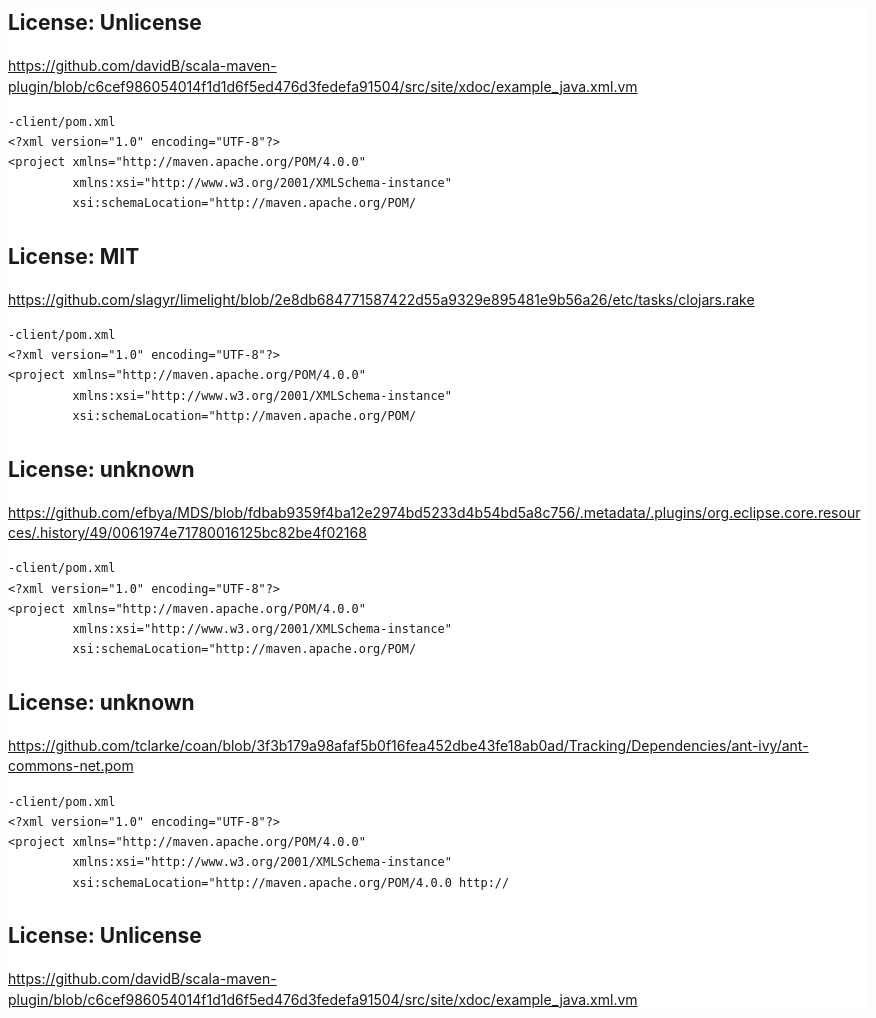 
## License: Unlicense
https://github.com/davidB/scala-maven-plugin/blob/c6cef986054014f1d1d6f5ed476d3fedefa91504/src/site/xdoc/example_java.xml.vm

```
-client/pom.xml
<?xml version="1.0" encoding="UTF-8"?>
<project xmlns="http://maven.apache.org/POM/4.0.0"
         xmlns:xsi="http://www.w3.org/2001/XMLSchema-instance"
         xsi:schemaLocation="http://maven.apache.org/POM/
```


## License: MIT
https://github.com/slagyr/limelight/blob/2e8db684771587422d55a9329e895481e9b56a26/etc/tasks/clojars.rake

```
-client/pom.xml
<?xml version="1.0" encoding="UTF-8"?>
<project xmlns="http://maven.apache.org/POM/4.0.0"
         xmlns:xsi="http://www.w3.org/2001/XMLSchema-instance"
         xsi:schemaLocation="http://maven.apache.org/POM/
```


## License: unknown
https://github.com/efbya/MDS/blob/fdbab9359f4ba12e2974bd5233d4b54bd5a8c756/.metadata/.plugins/org.eclipse.core.resources/.history/49/0061974e71780016125bc82be4f02168

```
-client/pom.xml
<?xml version="1.0" encoding="UTF-8"?>
<project xmlns="http://maven.apache.org/POM/4.0.0"
         xmlns:xsi="http://www.w3.org/2001/XMLSchema-instance"
         xsi:schemaLocation="http://maven.apache.org/POM/
```


## License: unknown
https://github.com/tclarke/coan/blob/3f3b179a98afaf5b0f16fea452dbe43fe18ab0ad/Tracking/Dependencies/ant-ivy/ant-commons-net.pom

```
-client/pom.xml
<?xml version="1.0" encoding="UTF-8"?>
<project xmlns="http://maven.apache.org/POM/4.0.0"
         xmlns:xsi="http://www.w3.org/2001/XMLSchema-instance"
         xsi:schemaLocation="http://maven.apache.org/POM/4.0.0 http://
```


## License: Unlicense
https://github.com/davidB/scala-maven-plugin/blob/c6cef986054014f1d1d6f5ed476d3fedefa91504/src/site/xdoc/example_java.xml.vm
